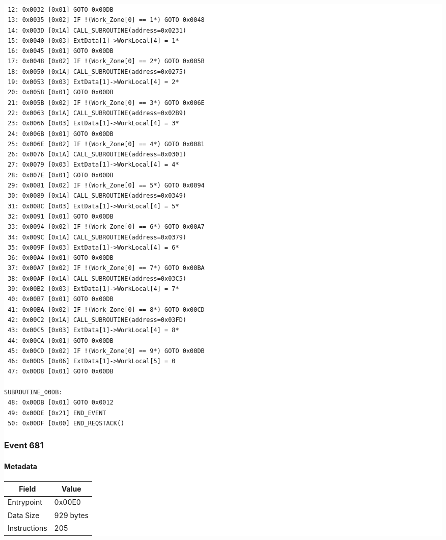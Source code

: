 ```
 12: 0x0032 [0x01] GOTO 0x00DB
 13: 0x0035 [0x02] IF !(Work_Zone[0] == 1*) GOTO 0x0048
 14: 0x003D [0x1A] CALL_SUBROUTINE(address=0x0231)
 15: 0x0040 [0x03] ExtData[1]->WorkLocal[4] = 1*
 16: 0x0045 [0x01] GOTO 0x00DB
 17: 0x0048 [0x02] IF !(Work_Zone[0] == 2*) GOTO 0x005B
 18: 0x0050 [0x1A] CALL_SUBROUTINE(address=0x0275)
 19: 0x0053 [0x03] ExtData[1]->WorkLocal[4] = 2*
 20: 0x0058 [0x01] GOTO 0x00DB
 21: 0x005B [0x02] IF !(Work_Zone[0] == 3*) GOTO 0x006E
 22: 0x0063 [0x1A] CALL_SUBROUTINE(address=0x02B9)
 23: 0x0066 [0x03] ExtData[1]->WorkLocal[4] = 3*
 24: 0x006B [0x01] GOTO 0x00DB
 25: 0x006E [0x02] IF !(Work_Zone[0] == 4*) GOTO 0x0081
 26: 0x0076 [0x1A] CALL_SUBROUTINE(address=0x0301)
 27: 0x0079 [0x03] ExtData[1]->WorkLocal[4] = 4*
 28: 0x007E [0x01] GOTO 0x00DB
 29: 0x0081 [0x02] IF !(Work_Zone[0] == 5*) GOTO 0x0094
 30: 0x0089 [0x1A] CALL_SUBROUTINE(address=0x0349)
 31: 0x008C [0x03] ExtData[1]->WorkLocal[4] = 5*
 32: 0x0091 [0x01] GOTO 0x00DB
 33: 0x0094 [0x02] IF !(Work_Zone[0] == 6*) GOTO 0x00A7
 34: 0x009C [0x1A] CALL_SUBROUTINE(address=0x0379)
 35: 0x009F [0x03] ExtData[1]->WorkLocal[4] = 6*
 36: 0x00A4 [0x01] GOTO 0x00DB
 37: 0x00A7 [0x02] IF !(Work_Zone[0] == 7*) GOTO 0x00BA
 38: 0x00AF [0x1A] CALL_SUBROUTINE(address=0x03C5)
 39: 0x00B2 [0x03] ExtData[1]->WorkLocal[4] = 7*
 40: 0x00B7 [0x01] GOTO 0x00DB
 41: 0x00BA [0x02] IF !(Work_Zone[0] == 8*) GOTO 0x00CD
 42: 0x00C2 [0x1A] CALL_SUBROUTINE(address=0x03FD)
 43: 0x00C5 [0x03] ExtData[1]->WorkLocal[4] = 8*
 44: 0x00CA [0x01] GOTO 0x00DB
 45: 0x00CD [0x02] IF !(Work_Zone[0] == 9*) GOTO 0x00DB
 46: 0x00D5 [0x06] ExtData[1]->WorkLocal[5] = 0
 47: 0x00D8 [0x01] GOTO 0x00DB

SUBROUTINE_00DB:
 48: 0x00DB [0x01] GOTO 0x0012
 49: 0x00DE [0x21] END_EVENT
 50: 0x00DF [0x00] END_REQSTACK()
```

### Event 681

#### Metadata

| Field        | Value     |
|--------------|-----------|
| Entrypoint   | 0x00E0    |
| Data Size    | 929 bytes |
| Instructions | 205       |

